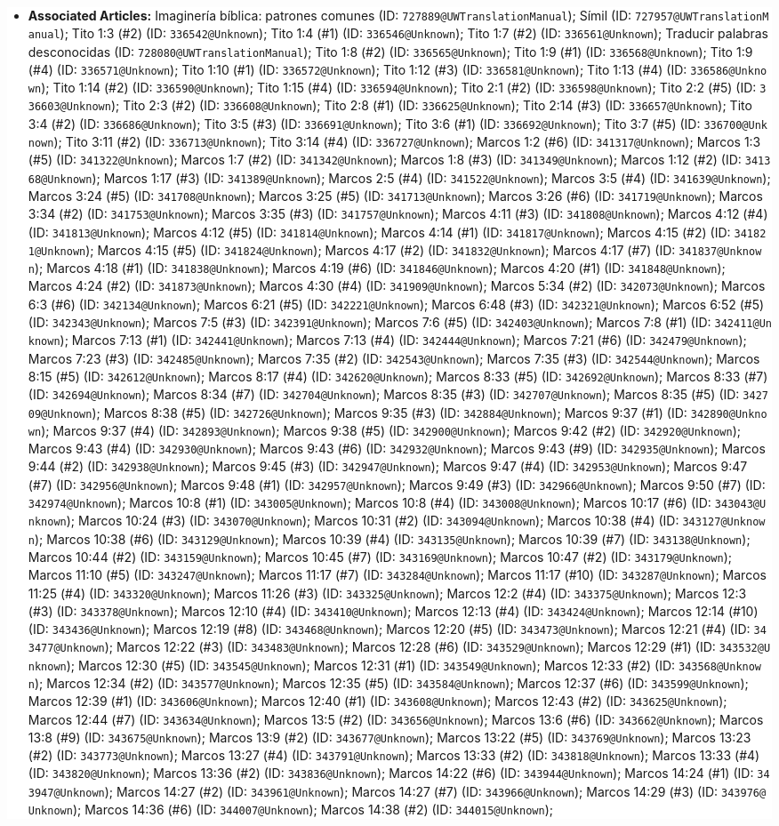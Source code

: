 * **Associated Articles:** Imaginería bíblica: patrones comunes (ID: `727889@UWTranslationManual`); Símil (ID: `727957@UWTranslationManual`); Tito 1:3 (#2) (ID: `336542@Unknown`); Tito 1:4 (#1) (ID: `336546@Unknown`); Tito 1:7 (#2) (ID: `336561@Unknown`); Traducir palabras desconocidas (ID: `728080@UWTranslationManual`); Tito 1:8 (#2) (ID: `336565@Unknown`); Tito 1:9 (#1) (ID: `336568@Unknown`); Tito 1:9 (#4) (ID: `336571@Unknown`); Tito 1:10 (#1) (ID: `336572@Unknown`); Tito 1:12 (#3) (ID: `336581@Unknown`); Tito 1:13 (#4) (ID: `336586@Unknown`); Tito 1:14 (#2) (ID: `336590@Unknown`); Tito 1:15 (#4) (ID: `336594@Unknown`); Tito 2:1 (#2) (ID: `336598@Unknown`); Tito 2:2 (#5) (ID: `336603@Unknown`); Tito 2:3 (#2) (ID: `336608@Unknown`); Tito 2:8 (#1) (ID: `336625@Unknown`); Tito 2:14 (#3) (ID: `336657@Unknown`); Tito 3:4 (#2) (ID: `336686@Unknown`); Tito 3:5 (#3) (ID: `336691@Unknown`); Tito 3:6 (#1) (ID: `336692@Unknown`); Tito 3:7 (#5) (ID: `336700@Unknown`); Tito 3:11 (#2) (ID: `336713@Unknown`); Tito 3:14 (#4) (ID: `336727@Unknown`); Marcos 1:2 (#6) (ID: `341317@Unknown`); Marcos 1:3 (#5) (ID: `341322@Unknown`); Marcos 1:7 (#2) (ID: `341342@Unknown`); Marcos 1:8 (#3) (ID: `341349@Unknown`); Marcos 1:12 (#2) (ID: `341368@Unknown`); Marcos 1:17 (#3) (ID: `341389@Unknown`); Marcos 2:5 (#4) (ID: `341522@Unknown`); Marcos 3:5 (#4) (ID: `341639@Unknown`); Marcos 3:24 (#5) (ID: `341708@Unknown`); Marcos 3:25 (#5) (ID: `341713@Unknown`); Marcos 3:26 (#6) (ID: `341719@Unknown`); Marcos 3:34 (#2) (ID: `341753@Unknown`); Marcos 3:35 (#3) (ID: `341757@Unknown`); Marcos 4:11 (#3) (ID: `341808@Unknown`); Marcos 4:12 (#4) (ID: `341813@Unknown`); Marcos 4:12 (#5) (ID: `341814@Unknown`); Marcos 4:14 (#1) (ID: `341817@Unknown`); Marcos 4:15 (#2) (ID: `341821@Unknown`); Marcos 4:15 (#5) (ID: `341824@Unknown`); Marcos 4:17 (#2) (ID: `341832@Unknown`); Marcos 4:17 (#7) (ID: `341837@Unknown`); Marcos 4:18 (#1) (ID: `341838@Unknown`); Marcos 4:19 (#6) (ID: `341846@Unknown`); Marcos 4:20 (#1) (ID: `341848@Unknown`); Marcos 4:24 (#2) (ID: `341873@Unknown`); Marcos 4:30 (#4) (ID: `341909@Unknown`); Marcos 5:34 (#2) (ID: `342073@Unknown`); Marcos 6:3 (#6) (ID: `342134@Unknown`); Marcos 6:21 (#5) (ID: `342221@Unknown`); Marcos 6:48 (#3) (ID: `342321@Unknown`); Marcos 6:52 (#5) (ID: `342343@Unknown`); Marcos 7:5 (#3) (ID: `342391@Unknown`); Marcos 7:6 (#5) (ID: `342403@Unknown`); Marcos 7:8 (#1) (ID: `342411@Unknown`); Marcos 7:13 (#1) (ID: `342441@Unknown`); Marcos 7:13 (#4) (ID: `342444@Unknown`); Marcos 7:21 (#6) (ID: `342479@Unknown`); Marcos 7:23 (#3) (ID: `342485@Unknown`); Marcos 7:35 (#2) (ID: `342543@Unknown`); Marcos 7:35 (#3) (ID: `342544@Unknown`); Marcos 8:15 (#5) (ID: `342612@Unknown`); Marcos 8:17 (#4) (ID: `342620@Unknown`); Marcos 8:33 (#5) (ID: `342692@Unknown`); Marcos 8:33 (#7) (ID: `342694@Unknown`); Marcos 8:34 (#7) (ID: `342704@Unknown`); Marcos 8:35 (#3) (ID: `342707@Unknown`); Marcos 8:35 (#5) (ID: `342709@Unknown`); Marcos 8:38 (#5) (ID: `342726@Unknown`); Marcos 9:35 (#3) (ID: `342884@Unknown`); Marcos 9:37 (#1) (ID: `342890@Unknown`); Marcos 9:37 (#4) (ID: `342893@Unknown`); Marcos 9:38 (#5) (ID: `342900@Unknown`); Marcos 9:42 (#2) (ID: `342920@Unknown`); Marcos 9:43 (#4) (ID: `342930@Unknown`); Marcos 9:43 (#6) (ID: `342932@Unknown`); Marcos 9:43 (#9) (ID: `342935@Unknown`); Marcos 9:44 (#2) (ID: `342938@Unknown`); Marcos 9:45 (#3) (ID: `342947@Unknown`); Marcos 9:47 (#4) (ID: `342953@Unknown`); Marcos 9:47 (#7) (ID: `342956@Unknown`); Marcos 9:48 (#1) (ID: `342957@Unknown`); Marcos 9:49 (#3) (ID: `342966@Unknown`); Marcos 9:50 (#7) (ID: `342974@Unknown`); Marcos 10:8 (#1) (ID: `343005@Unknown`); Marcos 10:8 (#4) (ID: `343008@Unknown`); Marcos 10:17 (#6) (ID: `343043@Unknown`); Marcos 10:24 (#3) (ID: `343070@Unknown`); Marcos 10:31 (#2) (ID: `343094@Unknown`); Marcos 10:38 (#4) (ID: `343127@Unknown`); Marcos 10:38 (#6) (ID: `343129@Unknown`); Marcos 10:39 (#4) (ID: `343135@Unknown`); Marcos 10:39 (#7) (ID: `343138@Unknown`); Marcos 10:44 (#2) (ID: `343159@Unknown`); Marcos 10:45 (#7) (ID: `343169@Unknown`); Marcos 10:47 (#2) (ID: `343179@Unknown`); Marcos 11:10 (#5) (ID: `343247@Unknown`); Marcos 11:17 (#7) (ID: `343284@Unknown`); Marcos 11:17 (#10) (ID: `343287@Unknown`); Marcos 11:25 (#4) (ID: `343320@Unknown`); Marcos 11:26 (#3) (ID: `343325@Unknown`); Marcos 12:2 (#4) (ID: `343375@Unknown`); Marcos 12:3 (#3) (ID: `343378@Unknown`); Marcos 12:10 (#4) (ID: `343410@Unknown`); Marcos 12:13 (#4) (ID: `343424@Unknown`); Marcos 12:14 (#10) (ID: `343436@Unknown`); Marcos 12:19 (#8) (ID: `343468@Unknown`); Marcos 12:20 (#5) (ID: `343473@Unknown`); Marcos 12:21 (#4) (ID: `343477@Unknown`); Marcos 12:22 (#3) (ID: `343483@Unknown`); Marcos 12:28 (#6) (ID: `343529@Unknown`); Marcos 12:29 (#1) (ID: `343532@Unknown`); Marcos 12:30 (#5) (ID: `343545@Unknown`); Marcos 12:31 (#1) (ID: `343549@Unknown`); Marcos 12:33 (#2) (ID: `343568@Unknown`); Marcos 12:34 (#2) (ID: `343577@Unknown`); Marcos 12:35 (#5) (ID: `343584@Unknown`); Marcos 12:37 (#6) (ID: `343599@Unknown`); Marcos 12:39 (#1) (ID: `343606@Unknown`); Marcos 12:40 (#1) (ID: `343608@Unknown`); Marcos 12:43 (#2) (ID: `343625@Unknown`); Marcos 12:44 (#7) (ID: `343634@Unknown`); Marcos 13:5 (#2) (ID: `343656@Unknown`); Marcos 13:6 (#6) (ID: `343662@Unknown`); Marcos 13:8 (#9) (ID: `343675@Unknown`); Marcos 13:9 (#2) (ID: `343677@Unknown`); Marcos 13:22 (#5) (ID: `343769@Unknown`); Marcos 13:23 (#2) (ID: `343773@Unknown`); Marcos 13:27 (#4) (ID: `343791@Unknown`); Marcos 13:33 (#2) (ID: `343818@Unknown`); Marcos 13:33 (#4) (ID: `343820@Unknown`); Marcos 13:36 (#2) (ID: `343836@Unknown`); Marcos 14:22 (#6) (ID: `343944@Unknown`); Marcos 14:24 (#1) (ID: `343947@Unknown`); Marcos 14:27 (#2) (ID: `343961@Unknown`); Marcos 14:27 (#7) (ID: `343966@Unknown`); Marcos 14:29 (#3) (ID: `343976@Unknown`); Marcos 14:36 (#6) (ID: `344007@Unknown`); Marcos 14:38 (#2) (ID: `344015@Unknown`);